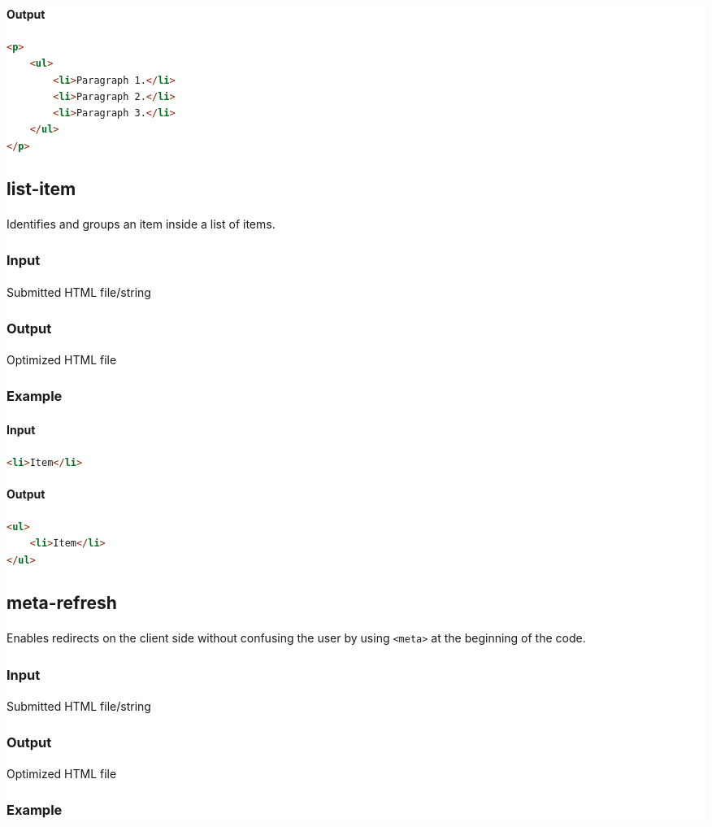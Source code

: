 #### Output

```HTML
<p>
    <ul>
        <li>Paragraph 1.</li>
        <li>Paragraph 2.</li>
        <li>Paragraph 3.</li>
    </ul>
</p>
```

## list-item

Identifies and groups an item inside a list of items.

### Input

Submitted HTML file/string

### Output

Optimized HTML file

### Example

#### Input

```HTML
<li>Item</li>
```

#### Output

```HTML
<ul>
    <li>Item</li>
</ul>
```

## meta-refresh

Enables redirects on the client side without confusing the user by using `<meta>` at the beginning of the code.

### Input

Submitted HTML file/string

### Output

Optimized HTML file

### Example
